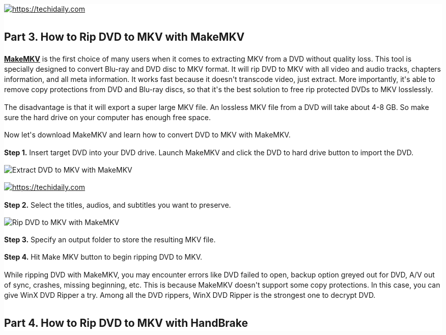 



<a href="https://appsumo.8odi.net/c/5597632/2118305/7443" target="_top" id="2118305">
  <img src="//a.impactradius-go.com/display-ad/7443-2118305" border="0" alt="https://techidaily.com" width="728" height="90"/>
</a>
<img height="0" width="0" src="https://appsumo.8odi.net/i/5597632/2118305/7443" style="position:absolute;visibility:hidden;" border="0" />





## Part 3\. How to Rip DVD to MKV with MakeMKV

[**MakeMKV**](https://www.makemkv.com/) is the first choice of many users when it comes to extracting MKV from a DVD without quality loss. This tool is specially designed to convert Blu-ray and DVD disc to MKV format. It will rip DVD to MKV with all video and audio tracks, chapters information, and all meta information. It works fast because it doesn't transcode video, just extract. More importantly, it's able to remove copy protections from DVD and Blu-ray discs, so that it's the best solution to free rip protected DVDs to MKV losslessly. 

The disadvantage is that it will export a super large MKV file. An lossless MKV file from a DVD will take about 4-8 GB. So make sure the hard drive on your computer has enough free space. 

Now let's download MakeMKV and learn how to convert DVD to MKV with MakeMKV.

**Step 1.** Insert target DVD into your DVD drive. Launch MakeMKV and click the DVD to hard drive button to import the DVD.

![Extract DVD to MKV with MakeMKV](https://www.winxdvd.com/resource/../seo-img/dvd-ripper/makemkv-open-dvd.jpg) 






<a href="https://appsumo.8odi.net/c/5597632/2130869/7443" target="_top" id="2130869">
  <img src="//a.impactradius-go.com/display-ad/7443-2130869" border="0" alt="https://techidaily.com" width="600" height="90"/>
</a>
<img height="0" width="0" src="https://appsumo.8odi.net/i/5597632/2130869/7443" style="position:absolute;visibility:hidden;" border="0" />





**Step 2.** Select the titles, audios, and subtitles you want to preserve.

![Rip DVD to MKV with MakeMKV](https://www.winxdvd.com/resource/../seo-img/dvd-ripper/makemkv-select-titles-audios-subtitles.jpg) 

**Step 3.** Specify an output folder to store the resulting MKV file.

**Step 4.** Hit Make MKV button to begin ripping DVD to MKV. 

While ripping DVD with MakeMKV, you may encounter errors like DVD failed to open, backup option greyed out for DVD, A/V out of sync, crashes, missing beginning, etc. This is because MakeMKV doesn't support some copy protections. In this case, you can give WinX DVD Ripper a try. Among all the DVD rippers, WinX DVD Ripper is the strongest one to decrypt DVD. 

## Part 4\. How to Rip DVD to MKV with HandBrake
